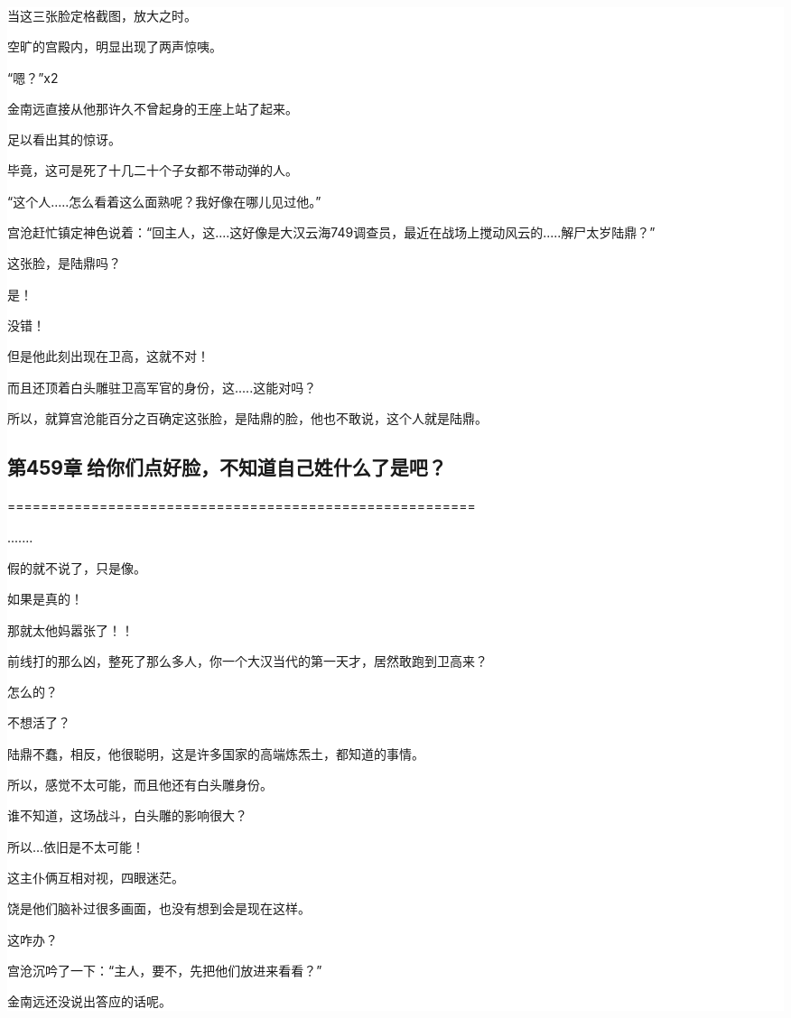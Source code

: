 当这三张脸定格截图，放大之时。

空旷的宫殿内，明显出现了两声惊咦。

“嗯？”x2

金南远直接从他那许久不曾起身的王座上站了起来。

足以看出其的惊讶。

毕竟，这可是死了十几二十个子女都不带动弹的人。

“这个人.....怎么看着这么面熟呢？我好像在哪儿见过他。”

宫沧赶忙镇定神色说着：“回主人，这....这好像是大汉云海749调查员，最近在战场上搅动风云的.....解尸太岁陆鼎？”

这张脸，是陆鼎吗？

是！

没错！

但是他此刻出现在卫高，这就不对！

而且还顶着白头雕驻卫高军官的身份，这.....这能对吗？

所以，就算宫沧能百分之百确定这张脸，是陆鼎的脸，他也不敢说，这个人就是陆鼎。

## 第459章 给你们点好脸，不知道自己姓什么了是吧？

========================================================

.......

假的就不说了，只是像。

如果是真的！

那就太他妈嚣张了！！

前线打的那么凶，整死了那么多人，你一个大汉当代的第一天才，居然敢跑到卫高来？

怎么的？

不想活了？

陆鼎不蠢，相反，他很聪明，这是许多国家的高端炼炁土，都知道的事情。

所以，感觉不太可能，而且他还有白头雕身份。

谁不知道，这场战斗，白头雕的影响很大？

所以...依旧是不太可能！

这主仆俩互相对视，四眼迷茫。

饶是他们脑补过很多画面，也没有想到会是现在这样。

这咋办？

宫沧沉吟了一下：“主人，要不，先把他们放进来看看？”

金南远还没说出答应的话呢。
